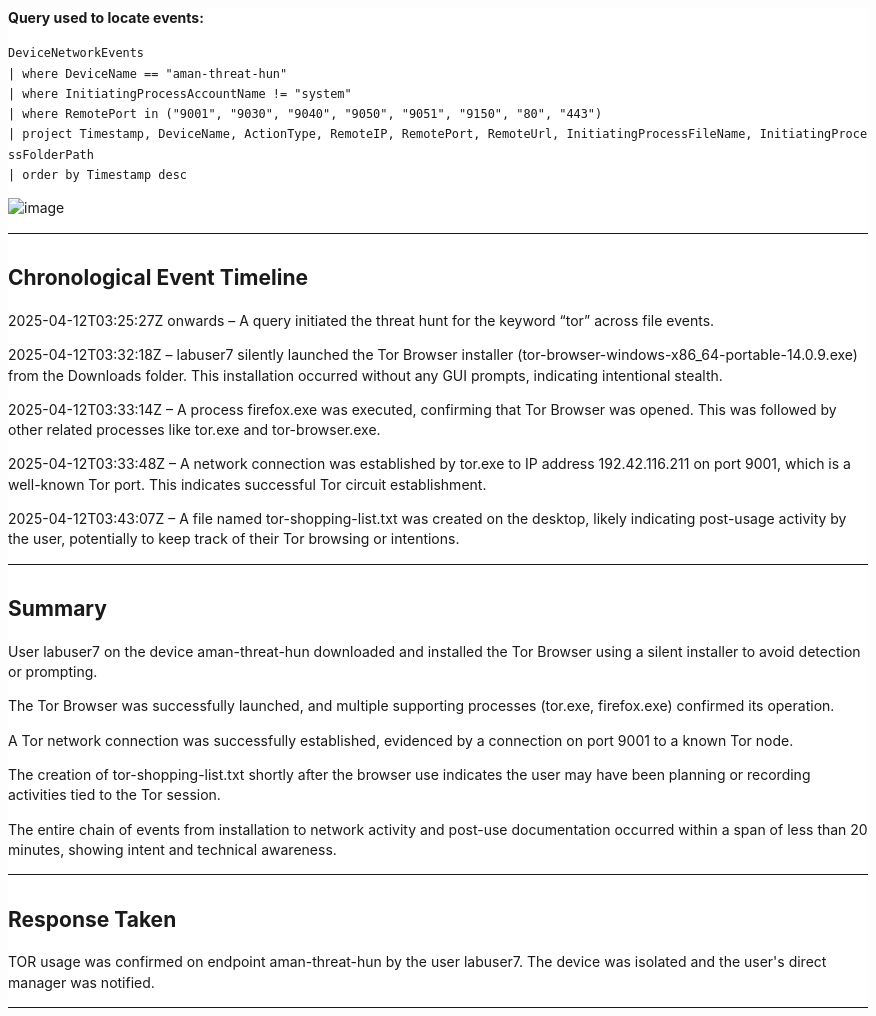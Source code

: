 **Query used to locate events:**

```kql
DeviceNetworkEvents
| where DeviceName == "aman-threat-hun"
| where InitiatingProcessAccountName != "system"
| where RemotePort in ("9001", "9030", "9040", "9050", "9051", "9150", "80", "443")
| project Timestamp, DeviceName, ActionType, RemoteIP, RemotePort, RemoteUrl, InitiatingProcessFileName, InitiatingProcessFolderPath
| order by Timestamp desc

```
<img width="1212" alt="image" src="https://github.com/user-attachments/assets/1613070c-2237-45c5-ba0d-de38c906832d">

---

## Chronological Event Timeline 

2025-04-12T03:25:27Z onwards – A query initiated the threat hunt for the keyword “tor” across file events.


2025-04-12T03:32:18Z – labuser7 silently launched the Tor Browser installer (tor-browser-windows-x86_64-portable-14.0.9.exe) from the Downloads folder. This installation occurred without any GUI prompts, indicating intentional stealth.


2025-04-12T03:33:14Z – A process firefox.exe was executed, confirming that Tor Browser was opened. This was followed by other related processes like tor.exe and tor-browser.exe.


2025-04-12T03:33:48Z – A network connection was established by tor.exe to IP address 192.42.116.211 on port 9001, which is a well-known Tor port. This indicates successful Tor circuit establishment.


2025-04-12T03:43:07Z – A file named tor-shopping-list.txt was created on the desktop, likely indicating post-usage activity by the user, potentially to keep track of their Tor browsing or intentions.

---

## Summary

User labuser7 on the device aman-threat-hun downloaded and installed the Tor Browser using a silent installer to avoid detection or prompting.


The Tor Browser was successfully launched, and multiple supporting processes (tor.exe, firefox.exe) confirmed its operation.


A Tor network connection was successfully established, evidenced by a connection on port 9001 to a known Tor node.


The creation of tor-shopping-list.txt shortly after the browser use indicates the user may have been planning or recording activities tied to the Tor session.


The entire chain of events from installation to network activity and post-use documentation occurred within a span of less than 20 minutes, showing intent and technical awareness.

---

## Response Taken

TOR usage was confirmed on endpoint aman-threat-hun by the user labuser7. The device was isolated and the user's direct manager was notified.

---
